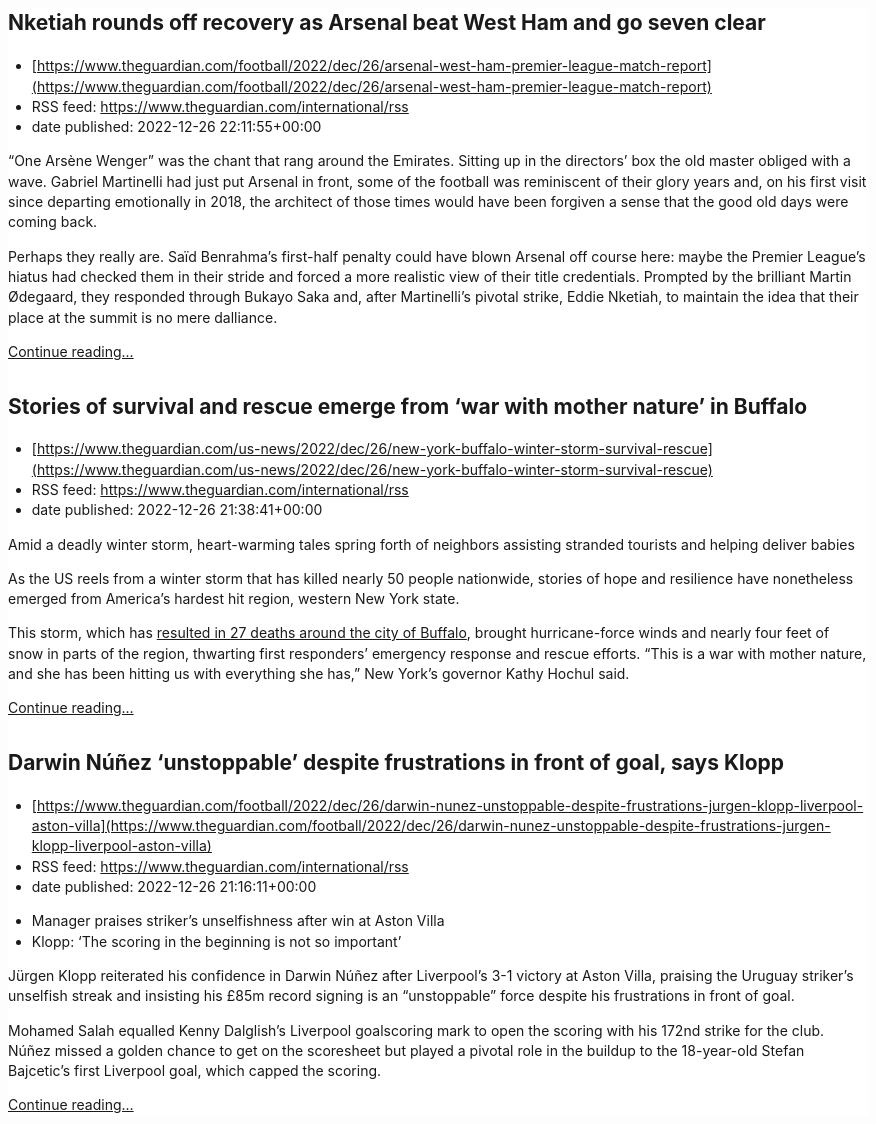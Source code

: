 ## Nketiah rounds off recovery as Arsenal beat West Ham and go seven clear
 - [https://www.theguardian.com/football/2022/dec/26/arsenal-west-ham-premier-league-match-report](https://www.theguardian.com/football/2022/dec/26/arsenal-west-ham-premier-league-match-report)
 - RSS feed: https://www.theguardian.com/international/rss
 - date published: 2022-12-26 22:11:55+00:00

<p>“One Arsène Wenger” was the chant that rang around the Emirates. Sitting up in the directors’ box the old master obliged with a wave. Gabriel Martinelli had just put Arsenal in front, some of the football was reminiscent of their glory years and, on his first visit since departing emotionally in 2018, the architect of those times would have been forgiven a sense that the good old days were coming back.</p><p>Perhaps they really are. Saïd Benrahma’s first-half penalty could have blown Arsenal off course here: maybe the Premier League’s hiatus had checked them in their stride and forced a more realistic view of their title credentials. Prompted by the brilliant Martin Ødegaard, they responded through Bukayo Saka and, after Martinelli’s pivotal strike, Eddie Nketiah, to maintain the idea that their place at the summit is no mere dalliance.</p> <a href="https://www.theguardian.com/football/2022/dec/26/arsenal-west-ham-premier-league-match-report">Continue reading...</a>

## Stories of survival and rescue emerge from ‘war with mother nature’ in Buffalo
 - [https://www.theguardian.com/us-news/2022/dec/26/new-york-buffalo-winter-storm-survival-rescue](https://www.theguardian.com/us-news/2022/dec/26/new-york-buffalo-winter-storm-survival-rescue)
 - RSS feed: https://www.theguardian.com/international/rss
 - date published: 2022-12-26 21:38:41+00:00

<p>Amid a deadly winter storm, heart-warming tales spring forth of neighbors assisting stranded tourists and helping deliver babies</p><p>As the US reels from a winter storm that has killed nearly 50 people nationwide, stories of hope and resilience have nonetheless emerged from America’s hardest hit region, western New York state.</p><p>This storm, which has <a href="https://apnews.com/f1efe43064cdae9eb2042db45491b56f#:~:text=BUFFALO%2C%20N.Y.,related%20disasters%20in%20its%20history.">resulted in 27 deaths around the city of Buffalo</a>, brought hurricane-force winds and nearly four feet of snow in parts of the region, thwarting first responders’ emergency response and rescue efforts. “This is a war with mother nature, and she has been hitting us with everything she has,” New York’s governor Kathy Hochul said.</p> <a href="https://www.theguardian.com/us-news/2022/dec/26/new-york-buffalo-winter-storm-survival-rescue">Continue reading...</a>

## Darwin Núñez ‘unstoppable’ despite frustrations in front of goal, says Klopp
 - [https://www.theguardian.com/football/2022/dec/26/darwin-nunez-unstoppable-despite-frustrations-jurgen-klopp-liverpool-aston-villa](https://www.theguardian.com/football/2022/dec/26/darwin-nunez-unstoppable-despite-frustrations-jurgen-klopp-liverpool-aston-villa)
 - RSS feed: https://www.theguardian.com/international/rss
 - date published: 2022-12-26 21:16:11+00:00

<ul><li>Manager praises striker’s unselfishness after win at Aston Villa</li><li>Klopp: ‘The scoring in the beginning is not so important’</li></ul><p>Jürgen Klopp reiterated his confidence in Darwin Núñez after Liverpool’s 3-1 victory at Aston Villa, praising the Uruguay striker’s unselfish streak and insisting his £85m record signing is an “unstoppable” force despite his frustrations in front of goal.</p><p>Mohamed Salah equalled Kenny Dalglish’s Liverpool goalscoring mark to open the scoring with his 172nd strike for the club. Núñez missed a golden chance to get on the scoresheet but played a pivotal role in the buildup to the 18-year-old Stefan Bajcetic’s first Liverpool goal, which capped the scoring.</p> <a href="https://www.theguardian.com/football/2022/dec/26/darwin-nunez-unstoppable-despite-frustrations-jurgen-klopp-liverpool-aston-villa">Continue reading...</a>
